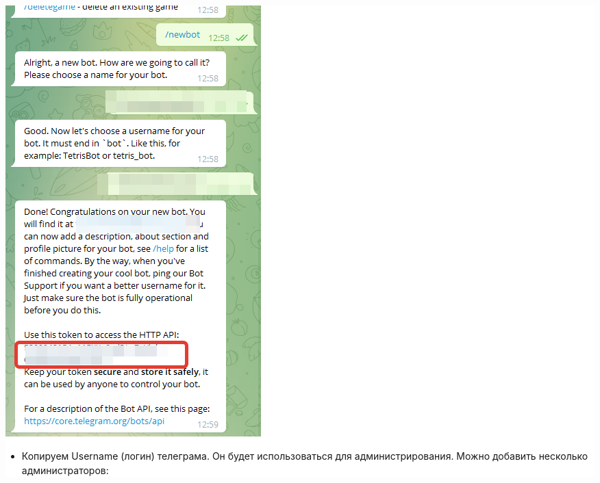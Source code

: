 ![|300](/Media/Telegram_Bot/68d789b10ca57329e5db1e1660581126.png)

- Копируем Username (логин) телеграма. Он будет использоваться для администрирования. Можно добавить несколько администраторов:
